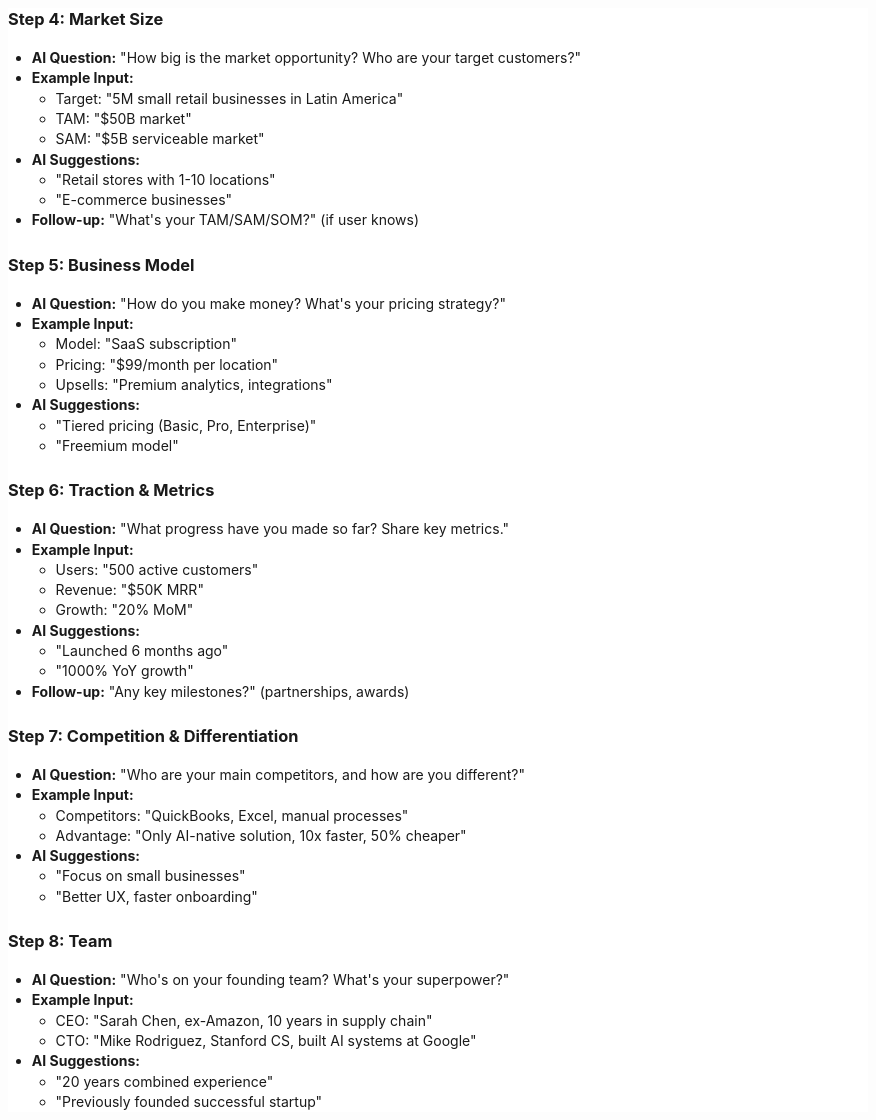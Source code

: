 ### Step 4: Market Size
- **AI Question:** "How big is the market opportunity? Who are your target customers?"
- **Example Input:**
  - Target: "5M small retail businesses in Latin America"
  - TAM: "$50B market"
  - SAM: "$5B serviceable market"
- **AI Suggestions:**
  - "Retail stores with 1-10 locations"
  - "E-commerce businesses"
- **Follow-up:** "What's your TAM/SAM/SOM?" (if user knows)

### Step 5: Business Model
- **AI Question:** "How do you make money? What's your pricing strategy?"
- **Example Input:**
  - Model: "SaaS subscription"
  - Pricing: "$99/month per location"
  - Upsells: "Premium analytics, integrations"
- **AI Suggestions:**
  - "Tiered pricing (Basic, Pro, Enterprise)"
  - "Freemium model"

### Step 6: Traction & Metrics
- **AI Question:** "What progress have you made so far? Share key metrics."
- **Example Input:**
  - Users: "500 active customers"
  - Revenue: "$50K MRR"
  - Growth: "20% MoM"
- **AI Suggestions:**
  - "Launched 6 months ago"
  - "1000% YoY growth"
- **Follow-up:** "Any key milestones?" (partnerships, awards)

### Step 7: Competition & Differentiation
- **AI Question:** "Who are your main competitors, and how are you different?"
- **Example Input:**
  - Competitors: "QuickBooks, Excel, manual processes"
  - Advantage: "Only AI-native solution, 10x faster, 50% cheaper"
- **AI Suggestions:**
  - "Focus on small businesses"
  - "Better UX, faster onboarding"

### Step 8: Team
- **AI Question:** "Who's on your founding team? What's your superpower?"
- **Example Input:**
  - CEO: "Sarah Chen, ex-Amazon, 10 years in supply chain"
  - CTO: "Mike Rodriguez, Stanford CS, built AI systems at Google"
- **AI Suggestions:**
  - "20 years combined experience"
  - "Previously founded successful startup"
